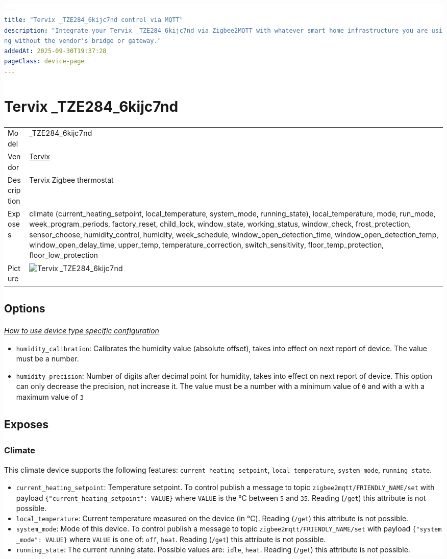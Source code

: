 ```yaml
---
title: "Tervix _TZE284_6kijc7nd control via MQTT"
description: "Integrate your Tervix _TZE284_6kijc7nd via Zigbee2MQTT with whatever smart home infrastructure you are using without the vendor's bridge or gateway."
addedAt: 2025-09-30T19:37:28
pageClass: device-page
---
```








# Tervix _TZE284_6kijc7nd

|     |     |
|-----|-----|
| Model | _TZE284_6kijc7nd  |
| Vendor  | [Tervix](/supported-devices/#v=Tervix)  |
| Description | Tervix Zigbee thermostat |
| Exposes | climate (current_heating_setpoint, local_temperature, system_mode, running_state), local_temperature, mode, run_mode, week_program_periods, factory_reset, child_lock, window_state, working_status, window_check, frost_protection, sensor_choose, humidity_control, humidity, week_schedule, window_open_detection_time, window_open_detection_temp, window_open_delay_time, upper_temp, temperature_correction, switch_sensitivity, floor_temp_protection, floor_low_protection |
| Picture | ![Tervix _TZE284_6kijc7nd](https://www.zigbee2mqtt.io/images/devices/_TZE284_6kijc7nd.png) |









## Options
*[How to use device type specific configuration](../guide/configuration/devices-groups.md#specific-device-options)*

* `humidity_calibration`: Calibrates the humidity value (absolute offset), takes into effect on next report of device. The value must be a number.

* `humidity_precision`: Number of digits after decimal point for humidity, takes into effect on next report of device. This option can only decrease the precision, not increase it. The value must be a number with a minimum value of `0` and with a with a maximum value of `3`


## Exposes

### Climate 
This climate device supports the following features: `current_heating_setpoint`, `local_temperature`, `system_mode`, `running_state`.
- `current_heating_setpoint`: Temperature setpoint. To control publish a message to topic `zigbee2mqtt/FRIENDLY_NAME/set` with payload `{"current_heating_setpoint": VALUE}` where `VALUE` is the °C between `5` and `35`. Reading (`/get`) this attribute is not possible.
- `local_temperature`: Current temperature measured on the device (in °C). Reading (`/get`) this attribute is not possible.
- `system_mode`: Mode of this device. To control publish a message to topic `zigbee2mqtt/FRIENDLY_NAME/set` with payload `{"system_mode": VALUE}` where `VALUE` is one of: `off`, `heat`. Reading (`/get`) this attribute is not possible.
- `running_state`: The current running state. Possible values are: `idle`, `heat`. Reading (`/get`) this attribute is not possible.
